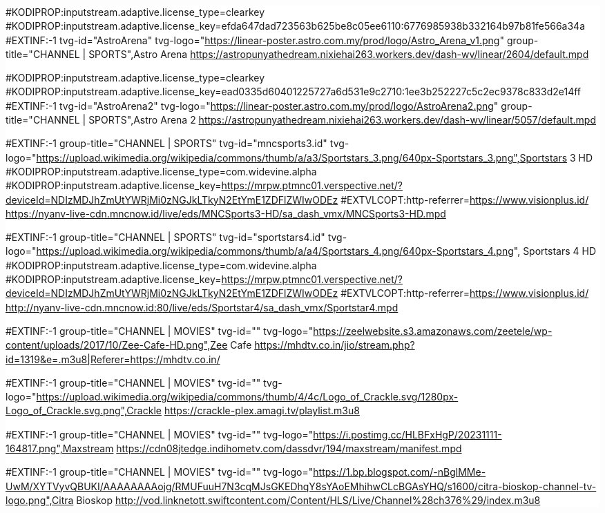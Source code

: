 #KODIPROP:inputstream.adaptive.license_type=clearkey
#KODIPROP:inputstream.adaptive.license_key=efda647dad723563b625be8c05ee6110:6776985938b332164b97b81fe566a34a
#EXTINF:-1 tvg-id="AstroArena" tvg-logo="https://linear-poster.astro.com.my/prod/logo/Astro_Arena_v1.png" group-title="CHANNEL | SPORTS",Astro Arena 
https://astropunyathedream.nixiehai263.workers.dev/dash-wv/linear/2604/default.mpd

#KODIPROP:inputstream.adaptive.license_type=clearkey
#KODIPROP:inputstream.adaptive.license_key=ead0335d60401225727a6d531e9c2710:1ee3b252227c5c2ec9378c833d2e14ff
#EXTINF:-1 tvg-id="AstroArena2" tvg-logo="https://linear-poster.astro.com.my/prod/logo/AstroArena2.png" group-title="CHANNEL | SPORTS",Astro Arena 2 
https://astropunyathedream.nixiehai263.workers.dev/dash-wv/linear/5057/default.mpd















#EXTINF:-1 group-title="CHANNEL | SPORTS" tvg-id="mncsports3.id" tvg-logo="https://upload.wikimedia.org/wikipedia/commons/thumb/a/a3/Sportstars_3.png/640px-Sportstars_3.png",Sportstars 3 HD
#KODIPROP:inputstream.adaptive.license_type=com.widevine.alpha 
#KODIPROP:inputstream.adaptive.license_key=https://mrpw.ptmnc01.verspective.net/?deviceId=NDIzMDJhZmUtYWRjMi0zNGJkLTkyN2EtYmE1ZDFlZWIwODEz 
#EXTVLCOPT:http-referrer=https://www.visionplus.id/
https://nyanv-live-cdn.mncnow.id/live/eds/MNCSports3-HD/sa_dash_vmx/MNCSports3-HD.mpd

#EXTINF:-1 group-title="CHANNEL | SPORTS" tvg-id="sportstars4.id" tvg-logo="https://upload.wikimedia.org/wikipedia/commons/thumb/a/a4/Sportstars_4.png/640px-Sportstars_4.png", Sportstars 4 HD
#KODIPROP:inputstream.adaptive.license_type=com.widevine.alpha 
#KODIPROP:inputstream.adaptive.license_key=https://mrpw.ptmnc01.verspective.net/?deviceId=NDIzMDJhZmUtYWRjMi0zNGJkLTkyN2EtYmE1ZDFlZWIwODEz
#EXTVLCOPT:http-referrer=https://www.visionplus.id/
http://nyanv-live-cdn.mncnow.id:80/live/eds/Sportstar4/sa_dash_vmx/Sportstar4.mpd





  
#EXTINF:-1 group-title="CHANNEL | MOVIES" tvg-id="" tvg-logo="https://zeelwebsite.s3.amazonaws.com/zeetele/wp-content/uploads/2017/10/Zee-Cafe-HD.png",Zee Cafe
https://mhdtv.co.in/jio/stream.php?id=1319&e=.m3u8|Referer=https://mhdtv.co.in/

#EXTINF:-1 group-title="CHANNEL | MOVIES" tvg-id="" tvg-logo="https://upload.wikimedia.org/wikipedia/commons/thumb/4/4c/Logo_of_Crackle.svg/1280px-Logo_of_Crackle.svg.png",Crackle
https://crackle-plex.amagi.tv/playlist.m3u8

#EXTINF:-1 group-title="CHANNEL | MOVIES" tvg-id="" tvg-logo="https://i.postimg.cc/HLBFxHgP/20231111-164817.png",Maxstream 
https://cdn08jtedge.indihometv.com/dassdvr/194/maxstream/manifest.mpd

#EXTINF:-1 group-title="CHANNEL | MOVIES" tvg-id="" tvg-logo="https://1.bp.blogspot.com/-nBglMMe-UwM/XYTVyvQBUKI/AAAAAAAAojg/RMUFuuH7N3cqMJsGKEDhqY8sYAoEMhihwCLcBGAsYHQ/s1600/citra-bioskop-channel-tv-logo.png",Citra Bioskop
http://vod.linknetott.swiftcontent.com/Content/HLS/Live/Channel%28ch376%29/index.m3u8
